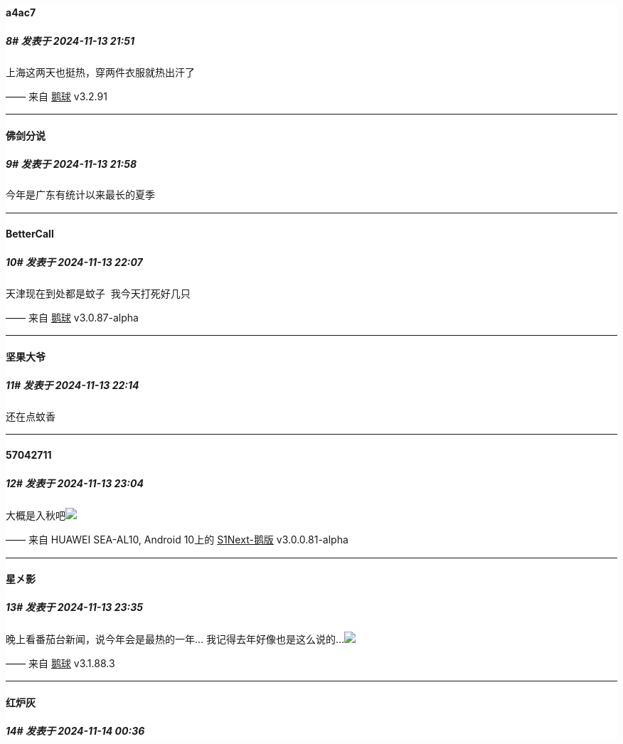 ####  a4ac7  
##### 8#       发表于 2024-11-13 21:51

上海这两天也挺热，穿两件衣服就热出汗了

—— 来自 [鹅球](https://www.pgyer.com/GcUxKd4w) v3.2.91

*****

####  佛剑分说  
##### 9#       发表于 2024-11-13 21:58

今年是广东有统计以来最长的夏季

*****

####  BetterCall  
##### 10#       发表于 2024-11-13 22:07

天津现在到处都是蚊子  我今天打死好几只

—— 来自 [鹅球](https://www.pgyer.com/xfPejhuq) v3.0.87-alpha

*****

####  坚果大爷  
##### 11#       发表于 2024-11-13 22:14

还在点蚊香

*****

####  57042711  
##### 12#       发表于 2024-11-13 23:04

大概是入秋吧<img src="https://static.saraba1st.com/image/smiley/face2017/037.png" referrerpolicy="no-referrer">

—— 来自 HUAWEI SEA-AL10, Android 10上的 [S1Next-鹅版](https://github.com/ykrank/S1-Next/releases) v3.0.0.81-alpha

*****

####  星㐅影  
##### 13#       发表于 2024-11-13 23:35

晚上看番茄台新闻，说今年会是最热的一年…
我记得去年好像也是这么说的…<img src="https://static.saraba1st.com/image/smiley/face2017/003.png" referrerpolicy="no-referrer">

—— 来自 [鹅球](https://www.pgyer.com/GcUxKd4w) v3.1.88.3

*****

####  红炉灰  
##### 14#       发表于 2024-11-14 00:36
